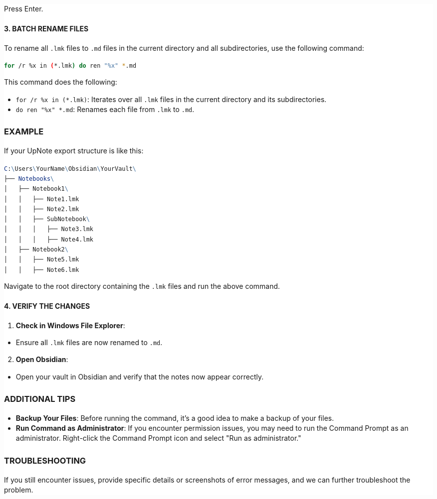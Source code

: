 Press Enter.

#### 3\. BATCH RENAME FILES

To rename all `.lmk` files to `.md` files in the current directory and all subdirectories, use the following command:

```sh
for /r %x in (*.lmk) do ren "%x" *.md
```

This command does the following:

- `for /r %x in (*.lmk)`: Iterates over all `.lmk` files in the current directory and its subdirectories.
- `do ren "%x" *.md`: Renames each file from `.lmk` to `.md`.

### EXAMPLE

If your UpNote export structure is like this:

```mathematica
C:\Users\YourName\Obsidian\YourVault\
├── Notebooks\
│   ├── Notebook1\
│   │   ├── Note1.lmk
│   │   ├── Note2.lmk
│   │   ├── SubNotebook\
│   │   │   ├── Note3.lmk
│   │   │   ├── Note4.lmk
│   ├── Notebook2\
│   │   ├── Note5.lmk
│   │   ├── Note6.lmk
```

Navigate to the root directory containing the `.lmk` files and run the above command.

#### 4\. VERIFY THE CHANGES

1. **Check in Windows File Explorer**:

- Ensure all `.lmk` files are now renamed to `.md`.
2. **Open Obsidian**:

- Open your vault in Obsidian and verify that the notes now appear correctly.

### ADDITIONAL TIPS

- **Backup Your Files**: Before running the command, it’s a good idea to make a backup of your files.
- **Run Command as Administrator**: If you encounter permission issues, you may need to run the Command Prompt as an administrator. Right-click the Command Prompt icon and select "Run as administrator."

### TROUBLESHOOTING

If you still encounter issues, provide specific details or screenshots of error messages, and we can further troubleshoot the problem.

